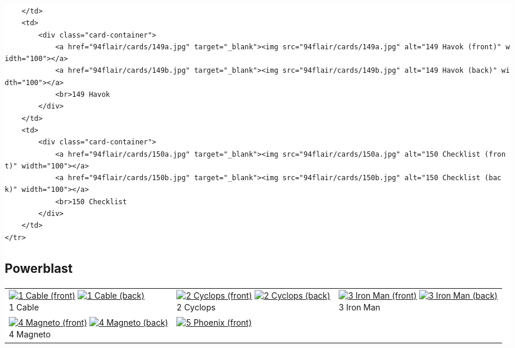         </td>
        <td>
            <div class="card-container">
                <a href="94flair/cards/149a.jpg" target="_blank"><img src="94flair/cards/149a.jpg" alt="149 Havok (front)" width="100"></a>
                <a href="94flair/cards/149b.jpg" target="_blank"><img src="94flair/cards/149b.jpg" alt="149 Havok (back)" width="100"></a>
                <br>149 Havok
            </div>
        </td>
        <td>
            <div class="card-container">
                <a href="94flair/cards/150a.jpg" target="_blank"><img src="94flair/cards/150a.jpg" alt="150 Checklist (front)" width="100"></a>
                <a href="94flair/cards/150b.jpg" target="_blank"><img src="94flair/cards/150b.jpg" alt="150 Checklist (back)" width="100"></a>
                <br>150 Checklist
            </div>
        </td>
    </tr>
</table>

## Powerblast
<table cellspacing="0" cellpadding="5">
    <tr>
        <td>
        <div class="card-container">
            <a href="94flair/cards/pb1a.jpg" target="_blank"><img src="94flair/cards/pb1a.jpg" alt="1 Cable (front)" width="100"></a>
            <a href="94flair/cards/pb1b.jpg" target="_blank"><img src="94flair/cards/pb1b.jpg" alt="1 Cable (back)" width="150"></a>
            <br>1 Cable
        </div>
        </td>
        <td>
        <div class="card-container">
            <a href="94flair/cards/pb2a.jpg" target="_blank"><img src="94flair/cards/pb2a.jpg" alt="2 Cyclops (front)" width="100"></a>
            <a href="94flair/cards/pb2b.jpg" target="_blank"><img src="94flair/cards/pb2b.jpg" alt="2 Cyclops (back)" width="150"></a>
            <br>2 Cyclops
        </div>
        </td>
        <td>
        <div class="card-container">
            <a href="94flair/cards/pb3a.jpg" target="_blank"><img src="94flair/cards/pb3a.jpg" alt="3 Iron Man (front)" width="100"></a>
            <a href="94flair/cards/pb3b.jpg" target="_blank"><img src="94flair/cards/pb3b.jpg" alt="3 Iron Man (back)" width="150"></a>
            <br>3 Iron Man
        </div>
        </td>
    </tr>
    <tr>
        <td>
        <div class="card-container">
            <a href="94flair/cards/pb4a.jpg" target="_blank"><img src="94flair/cards/pb4a.jpg" alt="4 Magneto (front)" width="100"></a>
            <a href="94flair/cards/pb4b.jpg" target="_blank"><img src="94flair/cards/pb4b.jpg" alt="4 Magneto (back)" width="150"></a>
            <br>4 Magneto
        </div>
        </td>
        <td>
        <div class="card-container">
            <a href="94flair/cards/pb5a.jpg" target="_blank"><img src="94flair/cards/pb5a.jpg" alt="5 Phoenix (front)" width="100"></a>